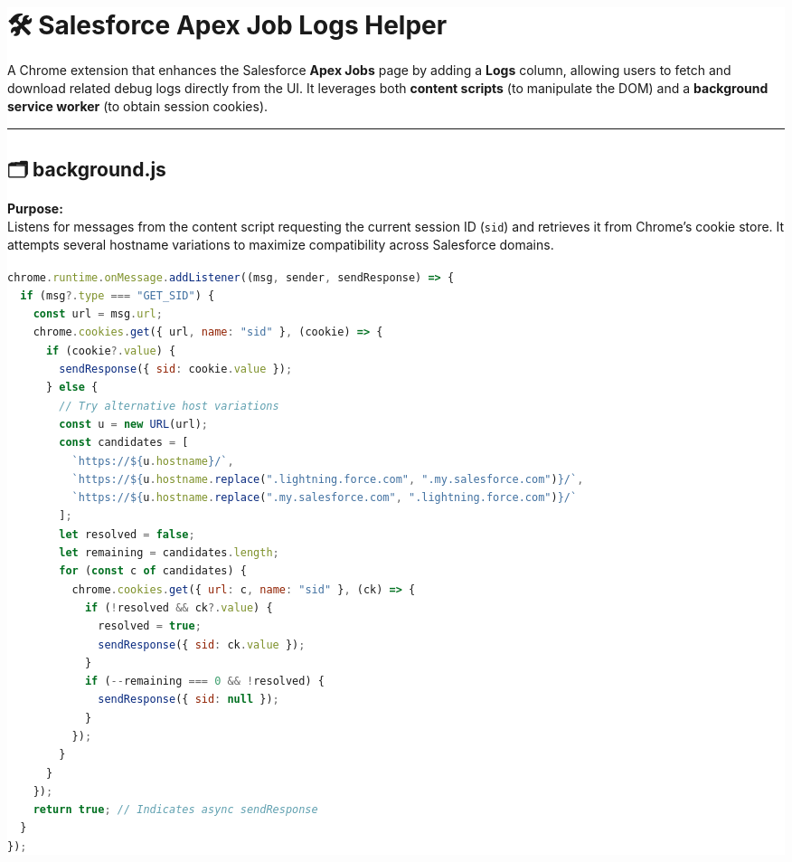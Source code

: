 

# 🛠 Salesforce Apex Job Logs Helper

A Chrome extension that enhances the Salesforce **Apex Jobs** page by adding a **Logs** column, allowing users to fetch and download related debug logs directly from the UI. It leverages both **content scripts** (to manipulate the DOM) and a **background service worker** (to obtain session cookies).

---

## 🗂 background.js

**Purpose:**  
Listens for messages from the content script requesting the current session ID (`sid`) and retrieves it from Chrome’s cookie store. It attempts several hostname variations to maximize compatibility across Salesforce domains.

```javascript
chrome.runtime.onMessage.addListener((msg, sender, sendResponse) => {
  if (msg?.type === "GET_SID") {
    const url = msg.url;
    chrome.cookies.get({ url, name: "sid" }, (cookie) => {
      if (cookie?.value) {
        sendResponse({ sid: cookie.value });
      } else {
        // Try alternative host variations
        const u = new URL(url);
        const candidates = [
          `https://${u.hostname}/`,
          `https://${u.hostname.replace(".lightning.force.com", ".my.salesforce.com")}/`,
          `https://${u.hostname.replace(".my.salesforce.com", ".lightning.force.com")}/`
        ];
        let resolved = false;
        let remaining = candidates.length;
        for (const c of candidates) {
          chrome.cookies.get({ url: c, name: "sid" }, (ck) => {
            if (!resolved && ck?.value) {
              resolved = true;
              sendResponse({ sid: ck.value });
            }
            if (--remaining === 0 && !resolved) {
              sendResponse({ sid: null });
            }
          });
        }
      }
    });
    return true; // Indicates async sendResponse
  }
});
```

